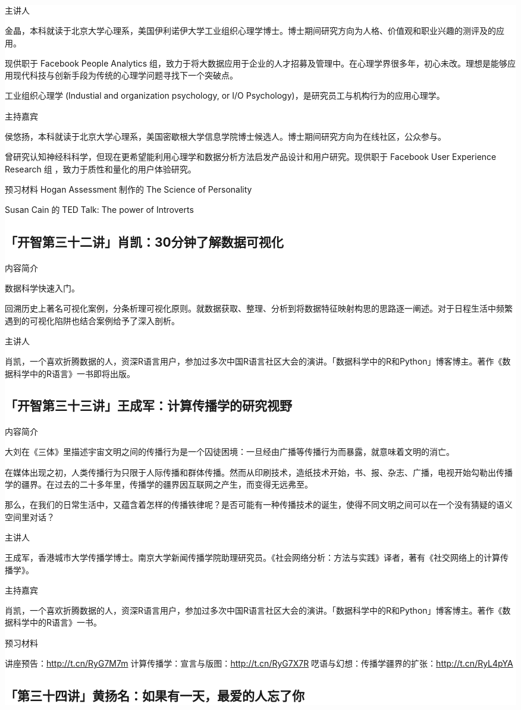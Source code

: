主讲人

金晶，本科就读于北京大学心理系，美国伊利诺伊大学工业组织心理学博士。博士期间研究方向为人格、价值观和职业兴趣的测评及的应用。

现供职于 Facebook People Analytics 组，致力于将大数据应用于企业的人才招募及管理中。在心理学界很多年，初心未改。理想是能够应用现代科技与创新手段为传统的心理学问题寻找下一个突破点。

工业组织心理学 (Industial and organization psychology, or I/O Psychology)，是研究员工与机构行为的应用心理学。

主持嘉宾

侯悠扬，本科就读于北京大学心理系，美国密歇根大学信息学院博士候选人。博士期间研究方向为在线社区，公众参与。

曾研究认知神经科科学，但现在更希望能利用心理学和数据分析方法启发产品设计和用户研究。现供职于 Facebook User Experience Research 组 ，致力于质性和量化的用户体验研究。

预习材料
Hogan Assessment 制作的 The Science of Personality

Susan Cain 的 TED Talk: The power of Introverts



## 「开智第三十二讲」肖凯：30分钟了解数据可视化

内容简介

数据科学快速入门。

回溯历史上著名可视化案例，分条析理可视化原则。就数据获取、整理、分析到将数据特征映射构思的思路逐一阐述。对于日程生活中频繁遇到的可视化陷阱也结合案例给予了深入剖析。

主讲人

肖凯，一个喜欢折腾数据的人，资深R语言用户，参加过多次中国R语言社区大会的演讲。「数据科学中的R和Python」博客博主。著作《数据科学中的R语言》一书即将出版。

## 「开智第三十三讲」王成军：计算传播学的研究视野


内容简介

大刘在《三体》里描述宇宙文明之间的传播行为是一个囚徒困境：一旦经由广播等传播行为而暴露，就意味着文明的消亡。

在媒体出现之初，人类传播行为只限于人际传播和群体传播。然而从印刷技术，造纸技术开始，书、报、杂志、广播，电视开始勾勒出传播学的疆界。在过去的二十多年里，传播学的疆界因互联网之产生，而变得无远弗至。

那么，在我们的日常生活中，又蕴含着怎样的传播铁律呢？是否可能有一种传播技术的诞生，使得不同文明之间可以在一个没有猜疑的语义空间里对话？

主讲人

王成军，香港城市大学传播学博士。南京大学新闻传播学院助理研究员。《社会网络分析：方法与实践》译者，著有《社交网络上的计算传播学》。

主持嘉宾

肖凯，一个喜欢折腾数据的人，资深R语言用户，参加过多次中国R语言社区大会的演讲。「数据科学中的R和Python」博客博主。著作《数据科学中的R语言》一书。

预习材料

讲座预告：http://t.cn/RyG7M7m
计算传播学：宣言与版图：http://t.cn/RyG7X7R
呓语与幻想：传播学疆界的扩张：http://t.cn/RyL4pYA

## 「第三十四讲」黄扬名：如果有一天，最爱的人忘了你
